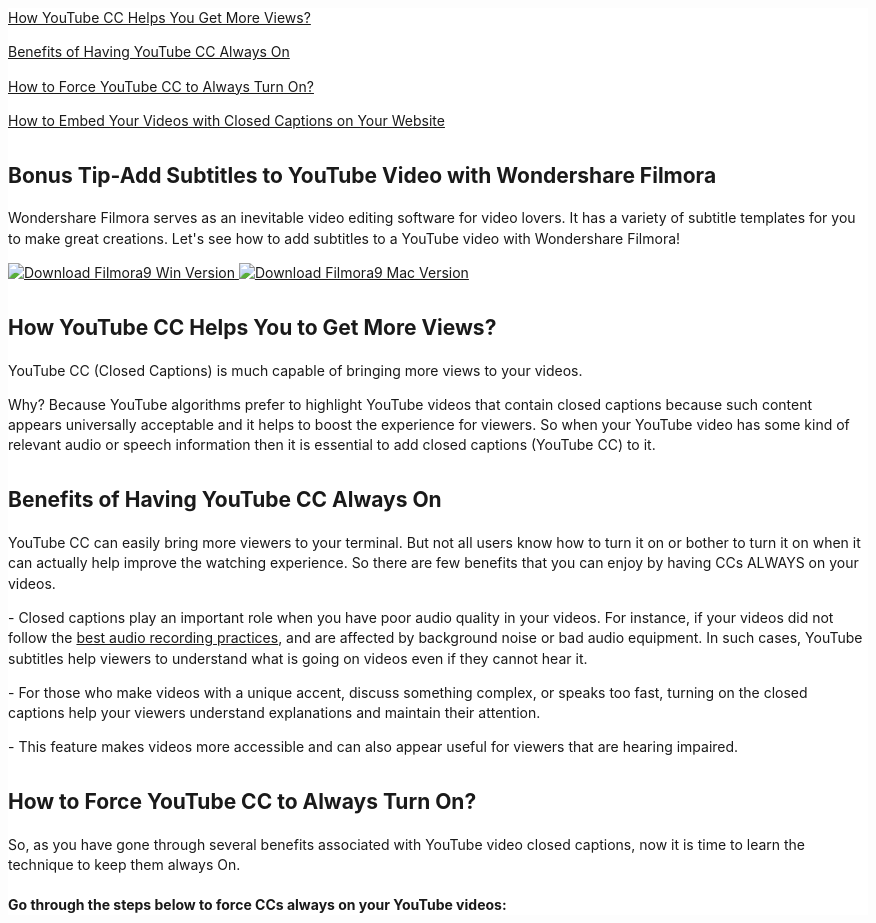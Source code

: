 [How YouTube CC Helps You Get More Views?](#p1)

[Benefits of Having YouTube CC Always On](#p2)

[How to Force YouTube CC to Always Turn On?](#p3)

[How to Embed Your Videos with Closed Captions on Your Website](#p4)

## Bonus Tip-Add Subtitles to YouTube Video with Wondershare Filmora

Wondershare Filmora serves as an inevitable video editing software for video lovers. It has a variety of subtitle templates for you to make great creations. Let's see how to add subtitles to a YouTube video with Wondershare Filmora!

[![Download Filmora9 Win Version](https://images.wondershare.com/filmora/guide/download-btn-win.jpg) ](https://tools.techidaily.com/wondershare/filmora/download/) [![Download Filmora9 Mac Version](https://images.wondershare.com/filmora/guide/download-btn-mac.jpg) ](https://tools.techidaily.com/wondershare/filmora/download/)

## **How YouTube CC Helps You to Get More Views?**

YouTube CC (Closed Captions) is much capable of bringing more views to your videos.

Why? Because YouTube algorithms prefer to highlight YouTube videos that contain closed captions because such content appears universally acceptable and it helps to boost the experience for viewers. So when your YouTube video has some kind of relevant audio or speech information then it is essential to add closed captions (YouTube CC) to it.

## **Benefits of Having YouTube CC Always On**

YouTube CC can easily bring more viewers to your terminal. But not all users know how to turn it on or bother to turn it on when it can actually help improve the watching experience. So there are few benefits that you can enjoy by having CCs ALWAYS on your videos.

\- Closed captions play an important role when you have poor audio quality in your videos. For instance, if your videos did not follow the [best audio recording practices](https://tools.techidaily.com/wondershare/filmora/download/), and are affected by background noise or bad audio equipment. In such cases, YouTube subtitles help viewers to understand what is going on videos even if they cannot hear it.

\- For those who make videos with a unique accent, discuss something complex, or speaks too fast, turning on the closed captions help your viewers understand explanations and maintain their attention.

\- This feature makes videos more accessible and can also appear useful for viewers that are hearing impaired.

## **How to Force YouTube CC to Always Turn On?**

So, as you have gone through several benefits associated with YouTube video closed captions, now it is time to learn the technique to keep them always On.

#### **Go through the steps below to force CCs always on your YouTube videos:**

